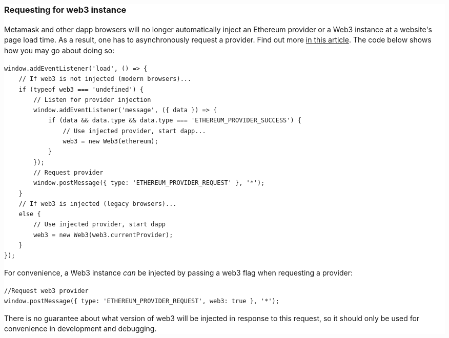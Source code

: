 ### Requesting for web3 instance
Metamask and other dapp browsers will no longer automatically inject an Ethereum provider or a Web3 instance at a website's page load time.  As a result, one has to asynchronously request a provider. Find out more [in this article](https://medium.com/metamask/https-medium-com-metamask-breaking-change-injecting-web3-7722797916a8). The code below shows how you may go about doing so:
```
window.addEventListener('load', () => {
    // If web3 is not injected (modern browsers)...
    if (typeof web3 === 'undefined') {
        // Listen for provider injection
        window.addEventListener('message', ({ data }) => {
            if (data && data.type && data.type === 'ETHEREUM_PROVIDER_SUCCESS') {
                // Use injected provider, start dapp...
                web3 = new Web3(ethereum);
            }
        });
        // Request provider
        window.postMessage({ type: 'ETHEREUM_PROVIDER_REQUEST' }, '*');
    }
    // If web3 is injected (legacy browsers)...
    else {
        // Use injected provider, start dapp
        web3 = new Web3(web3.currentProvider);
    }
});
```

For convenience, a Web3 instance *can* be injected by passing a web3 flag when requesting a provider:
```
//Request web3 provider
window.postMessage({ type: 'ETHEREUM_PROVIDER_REQUEST', web3: true }, '*');
```
There is no guarantee about what version of web3 will be injected in response to this request, so it should only be used for convenience in development and debugging.
